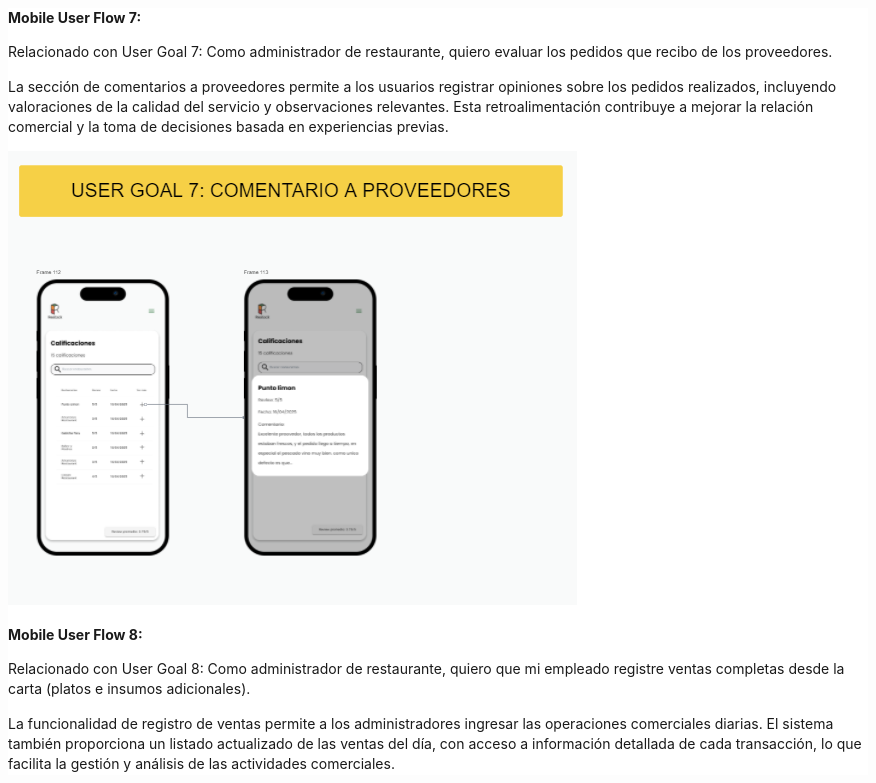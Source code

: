 **Mobile User Flow 7:**

Relacionado con User Goal 7: Como administrador de restaurante, quiero evaluar los pedidos que recibo de los proveedores.

La sección de comentarios a proveedores permite a los usuarios registrar opiniones sobre los pedidos realizados, incluyendo valoraciones de la calidad del servicio y observaciones relevantes. Esta retroalimentación contribuye a mejorar la relación comercial y la toma de decisiones basada en experiencias previas.

![Mobile User Flow 7](assets/images/cap4/mobile_ug7.png)

**Mobile User Flow 8:**

Relacionado con User Goal 8: Como administrador de restaurante, quiero que mi empleado registre ventas completas desde la carta (platos e insumos adicionales).

La funcionalidad de registro de ventas permite a los administradores ingresar las operaciones comerciales diarias. El sistema también proporciona un listado actualizado de las ventas del día, con acceso a información detallada de cada transacción, lo que facilita la gestión y análisis de las actividades comerciales.
